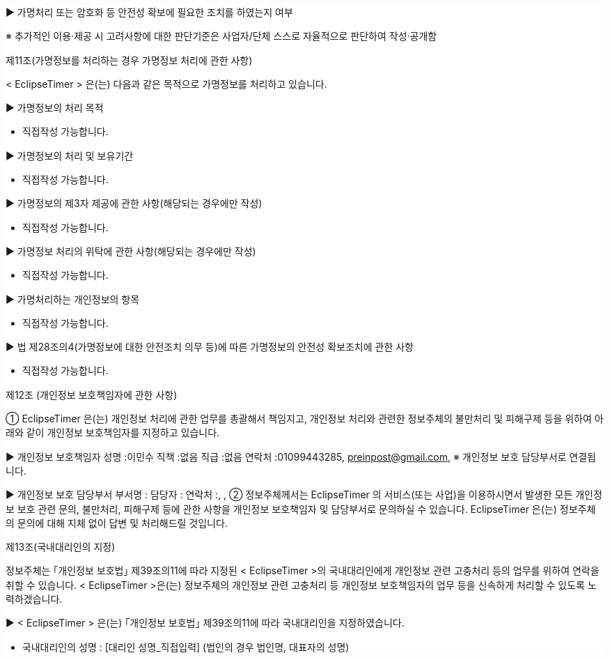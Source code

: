 ▶ 가명처리 또는 암호화 등 안전성 확보에 필요한 조치를 하였는지 여부

※ 추가적인 이용·제공 시 고려사항에 대한 판단기준은 사업자/단체 스스로 자율적으로 판단하여 작성·공개함



제11조(가명정보를 처리하는 경우 가명정보 처리에 관한 사항)

< EclipseTimer > 은(는) 다음과 같은 목적으로 가명정보를 처리하고 있습니다.

▶ 가명정보의 처리 목적

- 직접작성 가능합니다.

▶ 가명정보의 처리 및 보유기간

- 직접작성 가능합니다.

▶ 가명정보의 제3자 제공에 관한 사항(해당되는 경우에만 작성)

- 직접작성 가능합니다.

▶ 가명정보 처리의 위탁에 관한 사항(해당되는 경우에만 작성)

- 직접작성 가능합니다.

▶ 가명처리하는 개인정보의 항목

- 직접작성 가능합니다.

▶ 법 제28조의4(가명정보에 대한 안전조치 의무 등)에 따른 가명정보의 안전성 확보조치에 관한 사항

- 직접작성 가능합니다.

제12조 (개인정보 보호책임자에 관한 사항)

① EclipseTimer 은(는) 개인정보 처리에 관한 업무를 총괄해서 책임지고, 개인정보 처리와 관련한 정보주체의 불만처리 및 피해구제 등을 위하여 아래와 같이 개인정보 보호책임자를 지정하고 있습니다.

▶ 개인정보 보호책임자
성명 :이민수
직책 :없음
직급 :없음
연락처 :01099443285, preinpost@gmail.com,
※ 개인정보 보호 담당부서로 연결됩니다.


▶ 개인정보 보호 담당부서
부서명 :
담당자 :
연락처 :, ,
② 정보주체께서는 EclipseTimer 의 서비스(또는 사업)을 이용하시면서 발생한 모든 개인정보 보호 관련 문의, 불만처리, 피해구제 등에 관한 사항을 개인정보 보호책임자 및 담당부서로 문의하실 수 있습니다. EclipseTimer 은(는) 정보주체의 문의에 대해 지체 없이 답변 및 처리해드릴 것입니다.



제13조(국내대리인의 지정)

정보주체는 ｢개인정보 보호법｣ 제39조의11에 따라 지정된 < EclipseTimer >의 국내대리인에게 개인정보 관련 고충처리 등의 업무를 위하여 연락을 취할 수 있습니다. < EclipseTimer >은(는) 정보주체의 개인정보 관련 고충처리 등 개인정보 보호책임자의 업무 등을 신속하게 처리할 수 있도록 노력하겠습니다.

▶ < EclipseTimer > 은(는) ｢개인정보 보호법｣ 제39조의11에 따라 국내대리인을 지정하였습니다.

- 국내대리인의 성명 : [대리인 성명_직접입력] (법인의 경우 법인명, 대표자의 성명)
